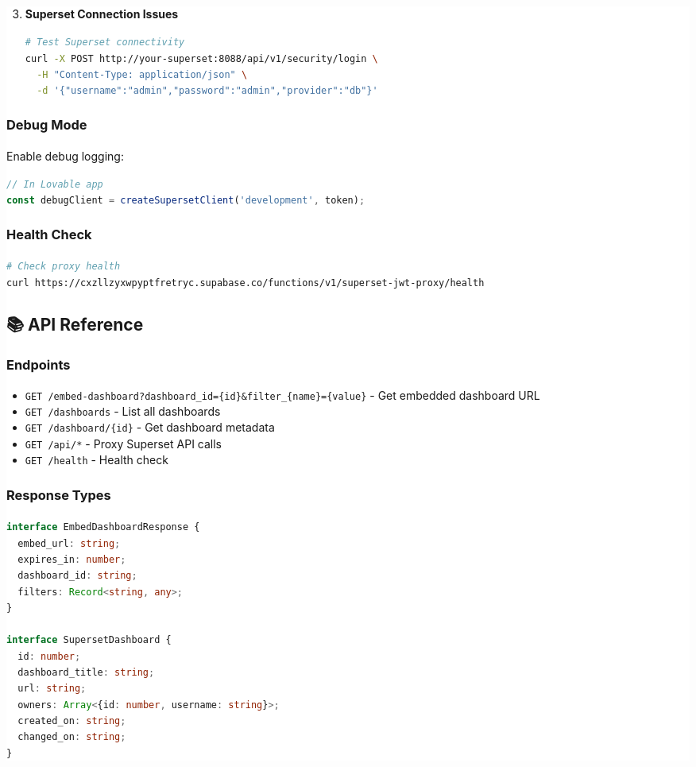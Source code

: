 3. **Superset Connection Issues**
   ```bash
   # Test Superset connectivity
   curl -X POST http://your-superset:8088/api/v1/security/login \
     -H "Content-Type: application/json" \
     -d '{"username":"admin","password":"admin","provider":"db"}'
   ```

### Debug Mode

Enable debug logging:

```typescript
// In Lovable app
const debugClient = createSupersetClient('development', token);
```

### Health Check

```bash
# Check proxy health
curl https://cxzllzyxwpyptfretryc.supabase.co/functions/v1/superset-jwt-proxy/health
```

## 📚 API Reference

### Endpoints

- `GET /embed-dashboard?dashboard_id={id}&filter_{name}={value}` - Get embedded dashboard URL
- `GET /dashboards` - List all dashboards  
- `GET /dashboard/{id}` - Get dashboard metadata
- `GET /api/*` - Proxy Superset API calls
- `GET /health` - Health check

### Response Types

```typescript
interface EmbedDashboardResponse {
  embed_url: string;
  expires_in: number;
  dashboard_id: string;
  filters: Record<string, any>;
}

interface SupersetDashboard {
  id: number;
  dashboard_title: string;
  url: string;
  owners: Array<{id: number, username: string}>;
  created_on: string;
  changed_on: string;
}
```
